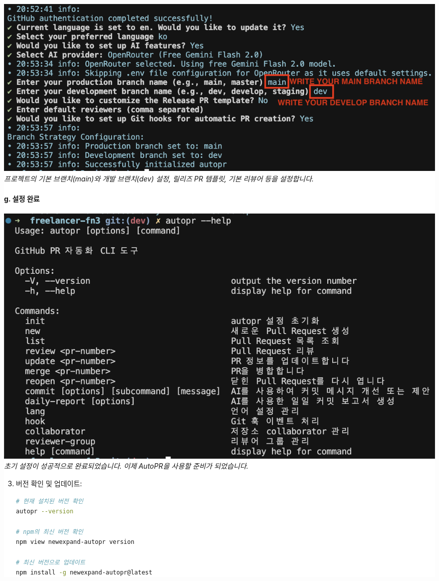    ![AutoPr 기본세팅](docs/docs-init-6.png)
   *프로젝트의 기본 브랜치(main)와 개발 브랜치(dev) 설정, 릴리즈 PR 템플릿, 기본 리뷰어 등을 설정합니다.*
   
   #### g. 설정 완료
   
   ![설정 완료](docs/docs-init-7.png)
   *초기 설정이 성공적으로 완료되었습니다. 이제 AutoPR을 사용할 준비가 되었습니다.*

3. 버전 확인 및 업데이트:
   ```bash
   # 현재 설치된 버전 확인
   autopr --version
   
   # npm의 최신 버전 확인
   npm view newexpand-autopr version
   
   # 최신 버전으로 업데이트
   npm install -g newexpand-autopr@latest
   ```
